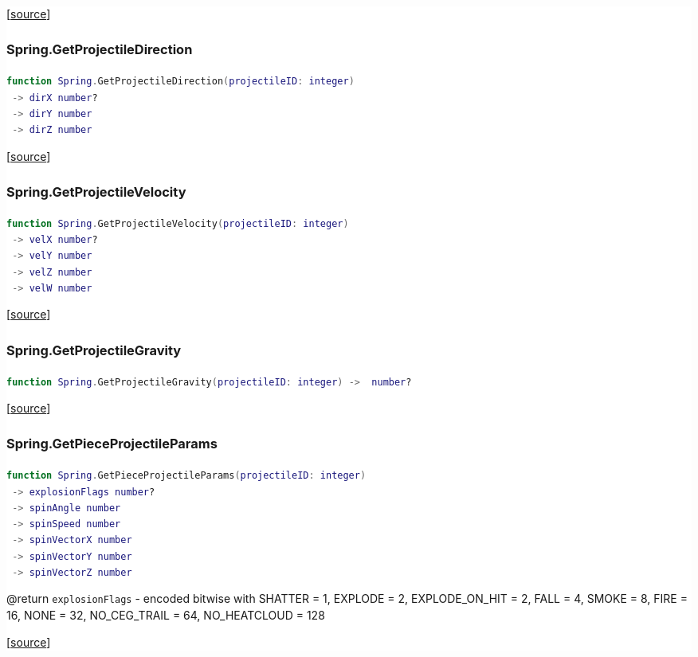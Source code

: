 [<a href="https://github.com/beyond-all-reason/spring/blob/0a561a37ee97c7883fd3f5a4bc995f9a4f6fdea0/rts/Lua/LuaSyncedRead.cpp#L7070-L7077" target="_blank">source</a>]


### Spring.GetProjectileDirection

```lua
function Spring.GetProjectileDirection(projectileID: integer)
 -> dirX number?
 -> dirY number
 -> dirZ number

```





[<a href="https://github.com/beyond-all-reason/spring/blob/0a561a37ee97c7883fd3f5a4bc995f9a4f6fdea0/rts/Lua/LuaSyncedRead.cpp#L7091-L7098" target="_blank">source</a>]


### Spring.GetProjectileVelocity

```lua
function Spring.GetProjectileVelocity(projectileID: integer)
 -> velX number?
 -> velY number
 -> velZ number
 -> velW number

```





[<a href="https://github.com/beyond-all-reason/spring/blob/0a561a37ee97c7883fd3f5a4bc995f9a4f6fdea0/rts/Lua/LuaSyncedRead.cpp#L7112-L7120" target="_blank">source</a>]


### Spring.GetProjectileGravity

```lua
function Spring.GetProjectileGravity(projectileID: integer) ->  number?
```





[<a href="https://github.com/beyond-all-reason/spring/blob/0a561a37ee97c7883fd3f5a4bc995f9a4f6fdea0/rts/Lua/LuaSyncedRead.cpp#L7127-L7132" target="_blank">source</a>]


### Spring.GetPieceProjectileParams

```lua
function Spring.GetPieceProjectileParams(projectileID: integer)
 -> explosionFlags number?
 -> spinAngle number
 -> spinSpeed number
 -> spinVectorX number
 -> spinVectorY number
 -> spinVectorZ number

```

@return `explosionFlags` - encoded bitwise with SHATTER = 1, EXPLODE = 2, EXPLODE_ON_HIT = 2, FALL = 4, SMOKE = 8, FIRE = 16, NONE = 32, NO_CEG_TRAIL = 64, NO_HEATCLOUD = 128





[<a href="https://github.com/beyond-all-reason/spring/blob/0a561a37ee97c7883fd3f5a4bc995f9a4f6fdea0/rts/Lua/LuaSyncedRead.cpp#L7146-L7156" target="_blank">source</a>]
